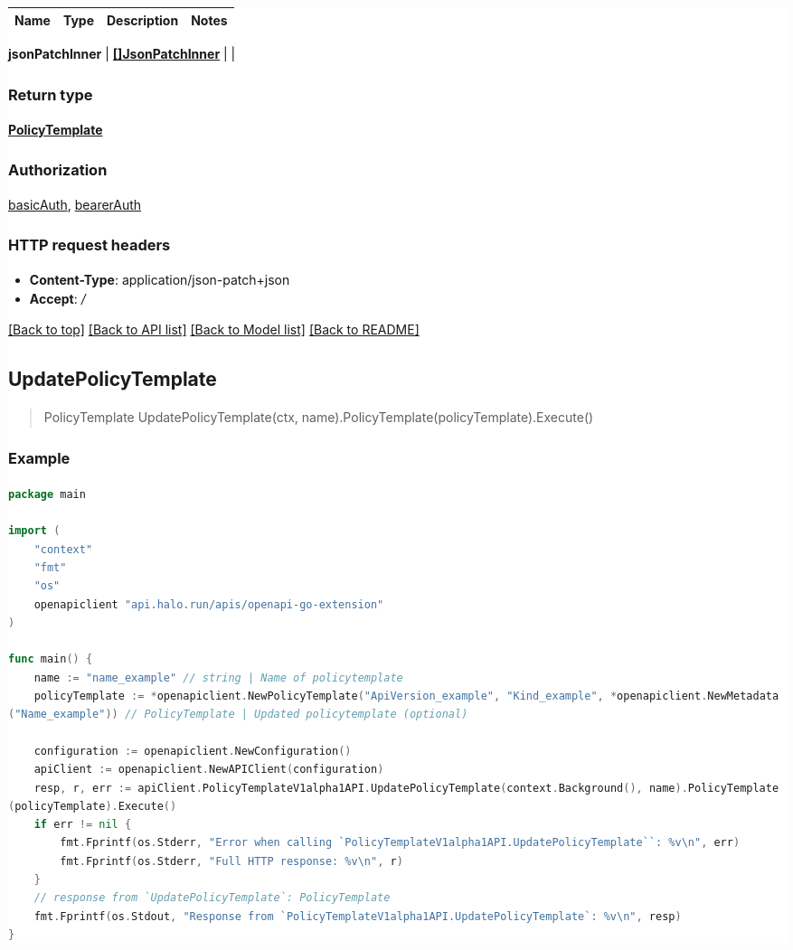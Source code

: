 
Name | Type | Description  | Notes
------------- | ------------- | ------------- | -------------

 **jsonPatchInner** | [**[]JsonPatchInner**](JsonPatchInner.md) |  | 

### Return type

[**PolicyTemplate**](PolicyTemplate.md)

### Authorization

[basicAuth](../README.md#basicAuth), [bearerAuth](../README.md#bearerAuth)

### HTTP request headers

- **Content-Type**: application/json-patch+json
- **Accept**: */*

[[Back to top]](#) [[Back to API list]](../README.md#documentation-for-api-endpoints)
[[Back to Model list]](../README.md#documentation-for-models)
[[Back to README]](../README.md)


## UpdatePolicyTemplate

> PolicyTemplate UpdatePolicyTemplate(ctx, name).PolicyTemplate(policyTemplate).Execute()





### Example

```go
package main

import (
	"context"
	"fmt"
	"os"
	openapiclient "api.halo.run/apis/openapi-go-extension"
)

func main() {
	name := "name_example" // string | Name of policytemplate
	policyTemplate := *openapiclient.NewPolicyTemplate("ApiVersion_example", "Kind_example", *openapiclient.NewMetadata("Name_example")) // PolicyTemplate | Updated policytemplate (optional)

	configuration := openapiclient.NewConfiguration()
	apiClient := openapiclient.NewAPIClient(configuration)
	resp, r, err := apiClient.PolicyTemplateV1alpha1API.UpdatePolicyTemplate(context.Background(), name).PolicyTemplate(policyTemplate).Execute()
	if err != nil {
		fmt.Fprintf(os.Stderr, "Error when calling `PolicyTemplateV1alpha1API.UpdatePolicyTemplate``: %v\n", err)
		fmt.Fprintf(os.Stderr, "Full HTTP response: %v\n", r)
	}
	// response from `UpdatePolicyTemplate`: PolicyTemplate
	fmt.Fprintf(os.Stdout, "Response from `PolicyTemplateV1alpha1API.UpdatePolicyTemplate`: %v\n", resp)
}
```
